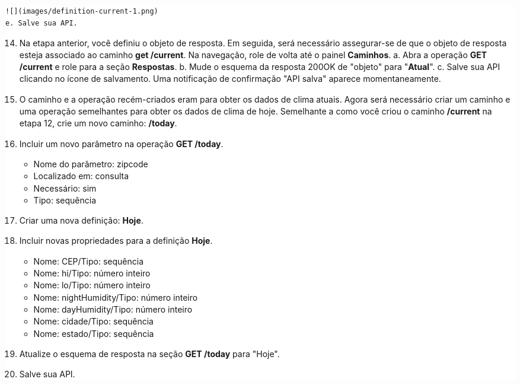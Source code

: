     ![](images/definition-current-1.png)   
    e. Salve sua API.  

14. Na etapa anterior, você definiu o objeto de resposta. Em seguida, será necessário assegurar-se de que o objeto de resposta esteja associado ao caminho **get /current**. Na navegação, role de volta até o painel **Caminhos**.
    a. Abra a operação **GET /current** e role para a seção **Respostas**.
    b. Mude o esquema da resposta 200OK de "objeto" para "**Atual**".
    c. Salve sua API clicando no ícone de salvamento. Uma notificação de confirmação "API salva" aparece momentaneamente. 

15. O caminho e a operação recém-criados eram para obter os dados de clima atuais. Agora será necessário criar um caminho e uma operação semelhantes para obter os dados de clima de hoje. Semelhante a como você criou o caminho **/current** na etapa 12, crie um novo caminho: **/today**.

16. Incluir um novo parâmetro na operação **GET /today**.
    - Nome do parâmetro: zipcode  
    - Localizado em: consulta  
    - Necessário: sim  
    - Tipo: sequência  

17. Criar uma nova definição: **Hoje**.

18. Incluir novas propriedades para a definição **Hoje**.
    - Nome: CEP/Tipo: sequência
    - Nome: hi/Tipo: número inteiro
    - Nome: lo/Tipo: número inteiro
    - Nome: nightHumidity/Tipo: número inteiro
    - Nome: dayHumidity/Tipo: número inteiro
    - Nome: cidade/Tipo: sequência
    - Nome: estado/Tipo: sequência
19. Atualize o esquema de resposta na seção **GET /today** para "Hoje".
20. Salve sua API.
